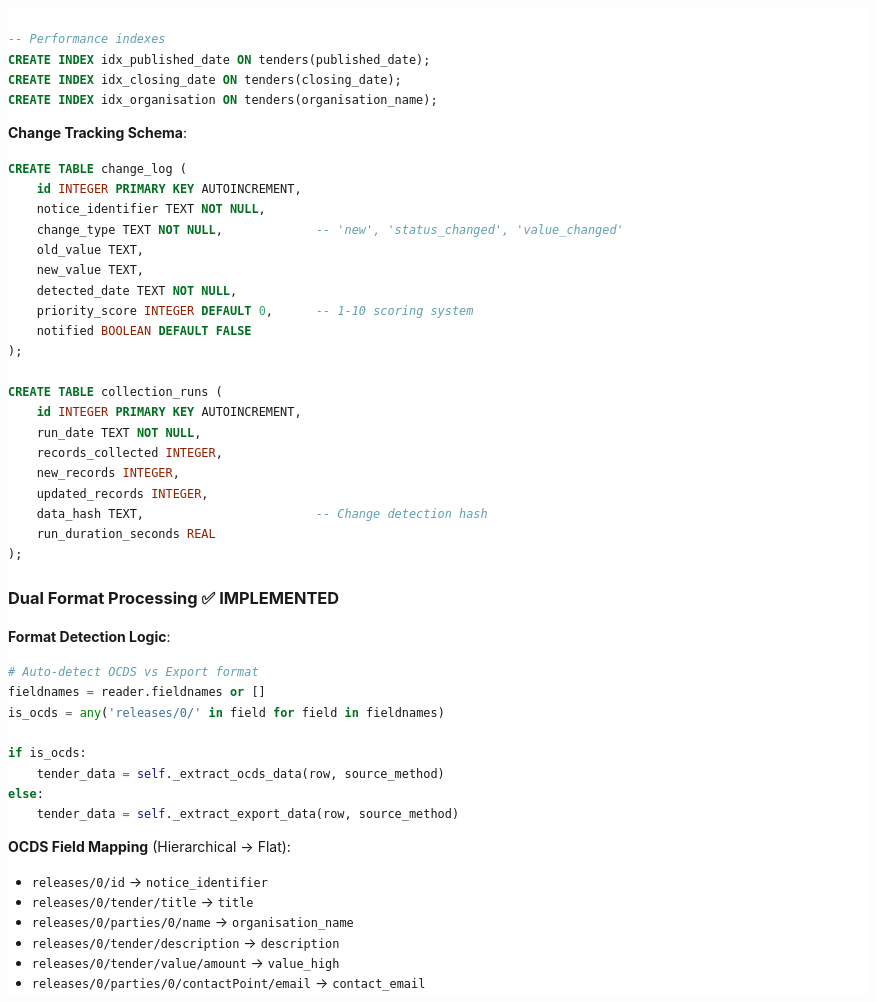 ```sql

-- Performance indexes
CREATE INDEX idx_published_date ON tenders(published_date);
CREATE INDEX idx_closing_date ON tenders(closing_date);
CREATE INDEX idx_organisation ON tenders(organisation_name);
```

**Change Tracking Schema**:
```sql
CREATE TABLE change_log (
    id INTEGER PRIMARY KEY AUTOINCREMENT,
    notice_identifier TEXT NOT NULL,
    change_type TEXT NOT NULL,             -- 'new', 'status_changed', 'value_changed'
    old_value TEXT,
    new_value TEXT,
    detected_date TEXT NOT NULL,
    priority_score INTEGER DEFAULT 0,      -- 1-10 scoring system
    notified BOOLEAN DEFAULT FALSE
);

CREATE TABLE collection_runs (
    id INTEGER PRIMARY KEY AUTOINCREMENT,
    run_date TEXT NOT NULL,
    records_collected INTEGER,
    new_records INTEGER,
    updated_records INTEGER,
    data_hash TEXT,                        -- Change detection hash
    run_duration_seconds REAL
);
```

### Dual Format Processing ✅ IMPLEMENTED

**Format Detection Logic**:
```python
# Auto-detect OCDS vs Export format
fieldnames = reader.fieldnames or []
is_ocds = any('releases/0/' in field for field in fieldnames)

if is_ocds:
    tender_data = self._extract_ocds_data(row, source_method)
else:
    tender_data = self._extract_export_data(row, source_method)
```

**OCDS Field Mapping** (Hierarchical → Flat):
- `releases/0/id` → `notice_identifier`
- `releases/0/tender/title` → `title`
- `releases/0/parties/0/name` → `organisation_name`
- `releases/0/tender/description` → `description`
- `releases/0/tender/value/amount` → `value_high`
- `releases/0/parties/0/contactPoint/email` → `contact_email`
